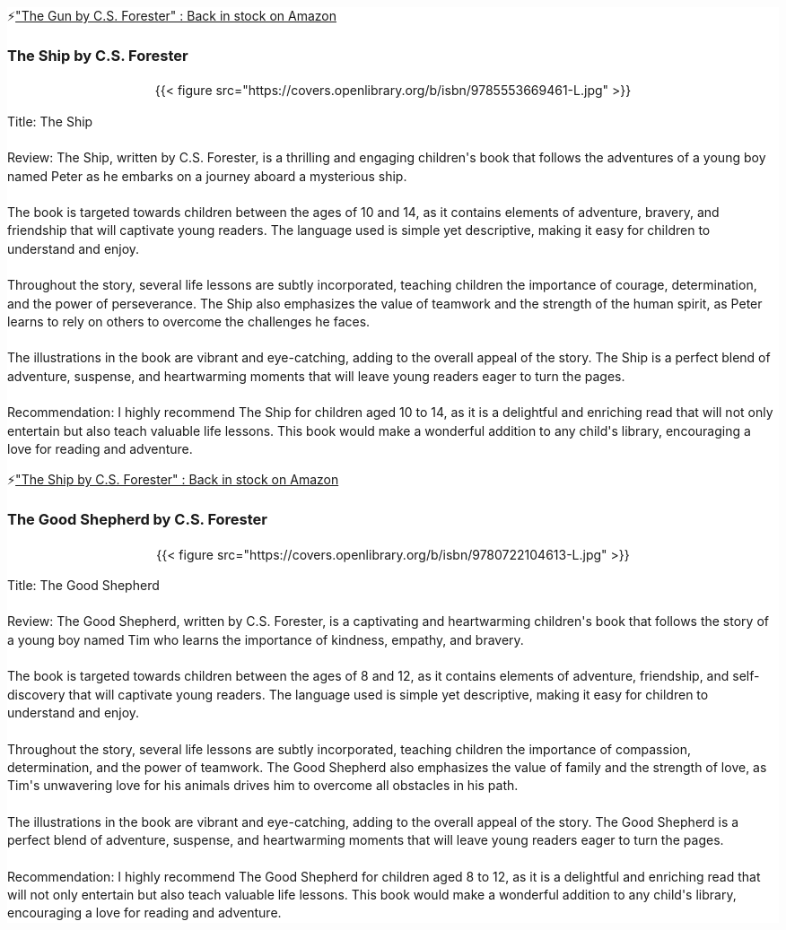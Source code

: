 <p>⚡<a id="aflink" href="https://www.amazon.com/gp/search?ie=UTF8&tag=klayu00-20&linkCode=ur2&linkId=6639bed89a8ad8dd2705e40644eb43d3&camp=1789&creative=9325&index=books&keywords=The Gun by C.S. Forester" class="one" target="_blank" title='"The Gun by C.S. Forester" : Back in stock on Amazon'>"The Gun by C.S. Forester" : Back in stock on Amazon</a></p>

### The Ship by C.S. Forester
<center>
{{< figure src="https://covers.openlibrary.org/b/isbn/9785553669461-L.jpg" >}}
</center>

Title: The Ship</br></br>
Review: The Ship, written by C.S. Forester, is a thrilling and engaging children's book that follows the adventures of a young boy named Peter as he embarks on a journey aboard a mysterious ship.</br></br>
The book is targeted towards children between the ages of 10 and 14, as it contains elements of adventure, bravery, and friendship that will captivate young readers. The language used is simple yet descriptive, making it easy for children to understand and enjoy.</br></br>
Throughout the story, several life lessons are subtly incorporated, teaching children the importance of courage, determination, and the power of perseverance. The Ship also emphasizes the value of teamwork and the strength of the human spirit, as Peter learns to rely on others to overcome the challenges he faces.</br></br>
The illustrations in the book are vibrant and eye-catching, adding to the overall appeal of the story. The Ship is a perfect blend of adventure, suspense, and heartwarming moments that will leave young readers eager to turn the pages.</br></br>
Recommendation: I highly recommend The Ship for children aged 10 to 14, as it is a delightful and enriching read that will not only entertain but also teach valuable life lessons. This book would make a wonderful addition to any child's library, encouraging a love for reading and adventure.</br>

<p>⚡<a id="aflink" href="https://www.amazon.com/gp/search?ie=UTF8&tag=klayu00-20&linkCode=ur2&linkId=6639bed89a8ad8dd2705e40644eb43d3&camp=1789&creative=9325&index=books&keywords=The Ship by C.S. Forester" class="one" target="_blank" title='"The Ship by C.S. Forester" : Back in stock on Amazon'>"The Ship by C.S. Forester" : Back in stock on Amazon</a></p>

### The Good Shepherd by C.S. Forester
<center>
{{< figure src="https://covers.openlibrary.org/b/isbn/9780722104613-L.jpg" >}}
</center>

Title: The Good Shepherd</br></br>
Review: The Good Shepherd, written by C.S. Forester, is a captivating and heartwarming children's book that follows the story of a young boy named Tim who learns the importance of kindness, empathy, and bravery.</br></br>
The book is targeted towards children between the ages of 8 and 12, as it contains elements of adventure, friendship, and self-discovery that will captivate young readers. The language used is simple yet descriptive, making it easy for children to understand and enjoy.</br></br>
Throughout the story, several life lessons are subtly incorporated, teaching children the importance of compassion, determination, and the power of teamwork. The Good Shepherd also emphasizes the value of family and the strength of love, as Tim's unwavering love for his animals drives him to overcome all obstacles in his path.</br></br>
The illustrations in the book are vibrant and eye-catching, adding to the overall appeal of the story. The Good Shepherd is a perfect blend of adventure, suspense, and heartwarming moments that will leave young readers eager to turn the pages.</br></br>
Recommendation: I highly recommend The Good Shepherd for children aged 8 to 12, as it is a delightful and enriching read that will not only entertain but also teach valuable life lessons. This book would make a wonderful addition to any child's library, encouraging a love for reading and adventure.</br>
